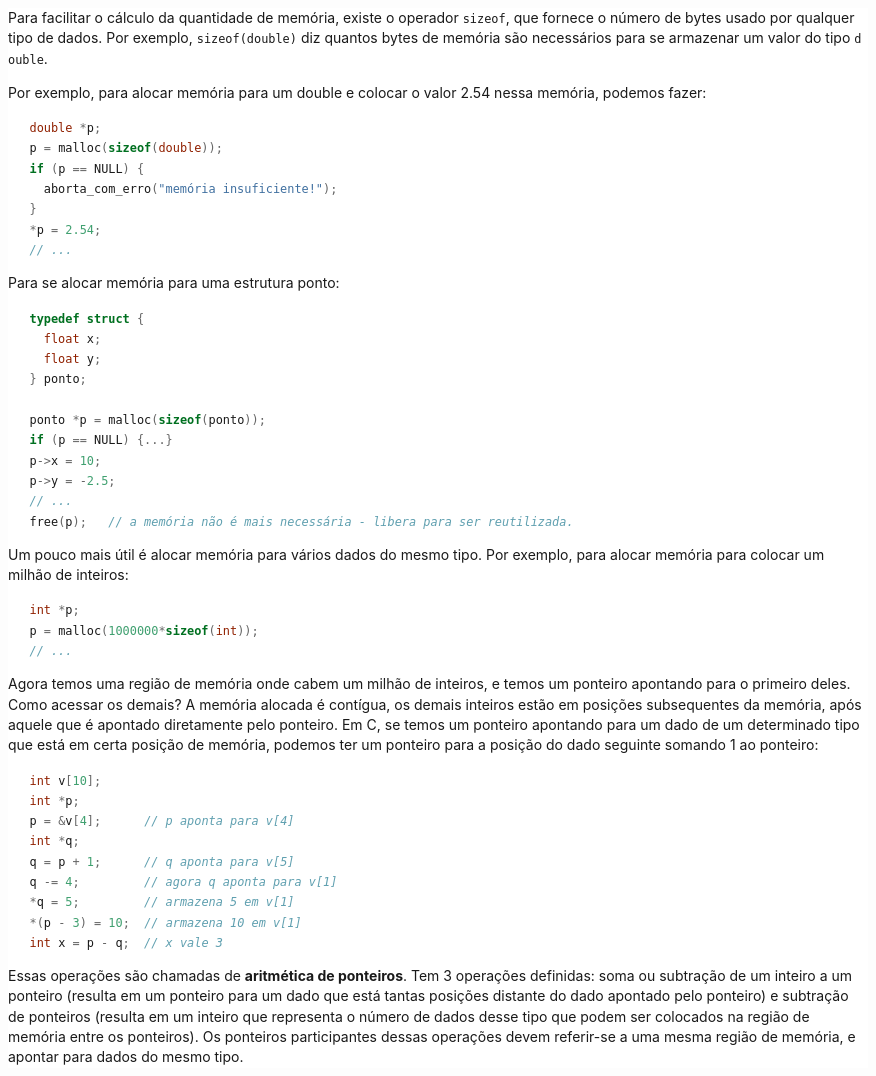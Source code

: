 Para facilitar o cálculo da quantidade de memória, existe o operador `sizeof`, que fornece o número de bytes usado por qualquer tipo de dados. Por exemplo, `sizeof(double)` diz quantos bytes de memória são necessários para se armazenar um valor do tipo `double`.

Por exemplo, para alocar memória para um double e colocar o valor 2.54 nessa memória, podemos fazer:
```c
   double *p;
   p = malloc(sizeof(double));
   if (p == NULL) {
     aborta_com_erro("memória insuficiente!");
   }
   *p = 2.54;
   // ...
```

Para se alocar memória para uma estrutura ponto:
```c
   typedef struct {
     float x;
     float y;
   } ponto;
   
   ponto *p = malloc(sizeof(ponto));
   if (p == NULL) {...}
   p->x = 10;
   p->y = -2.5;
   // ... 
   free(p);   // a memória não é mais necessária - libera para ser reutilizada.
```

Um pouco mais útil é alocar memória para vários dados do mesmo tipo. Por exemplo, para alocar memória para colocar um milhão de inteiros:
```c
   int *p;
   p = malloc(1000000*sizeof(int));
   // ...
```
Agora temos uma região de memória onde cabem um milhão de inteiros, e temos um ponteiro apontando para o primeiro deles.
Como acessar os demais?
A memória alocada é contígua, os demais inteiros estão em posições subsequentes da memória, após aquele que é apontado diretamente pelo ponteiro. Em C, se temos um ponteiro apontando para um dado de um determinado tipo que está em certa posição de memória, podemos ter um ponteiro para a posição do dado seguinte somando 1 ao ponteiro:
```c
   int v[10];
   int *p;
   p = &v[4];      // p aponta para v[4]
   int *q;
   q = p + 1;      // q aponta para v[5]
   q -= 4;         // agora q aponta para v[1]
   *q = 5;         // armazena 5 em v[1]
   *(p - 3) = 10;  // armazena 10 em v[1]
   int x = p - q;  // x vale 3
```
Essas operações são chamadas de **aritmética de ponteiros**. Tem 3 operações definidas: soma ou subtração de um inteiro a um ponteiro (resulta em um ponteiro para um dado que está tantas posições distante do dado apontado pelo ponteiro) e subtração de ponteiros (resulta em um inteiro que representa o número de dados desse tipo que podem ser colocados na região de memória entre os ponteiros). Os ponteiros participantes dessas operações devem referir-se a uma mesma região de memória, e apontar para dados do mesmo tipo.
